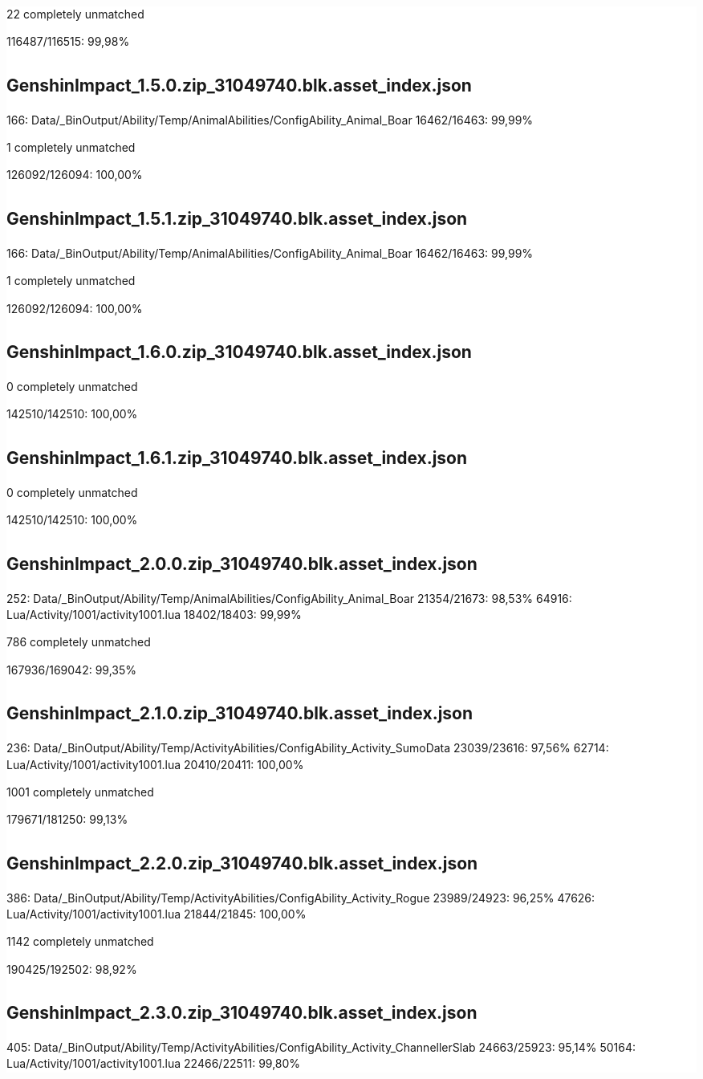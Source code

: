 22 completely unmatched

116487/116515: 99,98%
## GenshinImpact_1.5.0.zip_31049740.blk.asset_index.json
166: Data/_BinOutput/Ability/Temp/AnimalAbilities/ConfigAbility_Animal_Boar 16462/16463: 99,99%

1 completely unmatched

126092/126094: 100,00%
## GenshinImpact_1.5.1.zip_31049740.blk.asset_index.json
166: Data/_BinOutput/Ability/Temp/AnimalAbilities/ConfigAbility_Animal_Boar 16462/16463: 99,99%

1 completely unmatched

126092/126094: 100,00%
## GenshinImpact_1.6.0.zip_31049740.blk.asset_index.json

0 completely unmatched

142510/142510: 100,00%
## GenshinImpact_1.6.1.zip_31049740.blk.asset_index.json

0 completely unmatched

142510/142510: 100,00%
## GenshinImpact_2.0.0.zip_31049740.blk.asset_index.json
252: Data/_BinOutput/Ability/Temp/AnimalAbilities/ConfigAbility_Animal_Boar 21354/21673: 98,53%
64916: Lua/Activity/1001/activity1001.lua 18402/18403: 99,99%

786 completely unmatched

167936/169042: 99,35%
## GenshinImpact_2.1.0.zip_31049740.blk.asset_index.json
236: Data/_BinOutput/Ability/Temp/ActivityAbilities/ConfigAbility_Activity_SumoData 23039/23616: 97,56%
62714: Lua/Activity/1001/activity1001.lua 20410/20411: 100,00%

1001 completely unmatched

179671/181250: 99,13%
## GenshinImpact_2.2.0.zip_31049740.blk.asset_index.json
386: Data/_BinOutput/Ability/Temp/ActivityAbilities/ConfigAbility_Activity_Rogue 23989/24923: 96,25%
47626: Lua/Activity/1001/activity1001.lua 21844/21845: 100,00%

1142 completely unmatched

190425/192502: 98,92%
## GenshinImpact_2.3.0.zip_31049740.blk.asset_index.json
405: Data/_BinOutput/Ability/Temp/ActivityAbilities/ConfigAbility_Activity_ChannellerSlab 24663/25923: 95,14%
50164: Lua/Activity/1001/activity1001.lua 22466/22511: 99,80%

